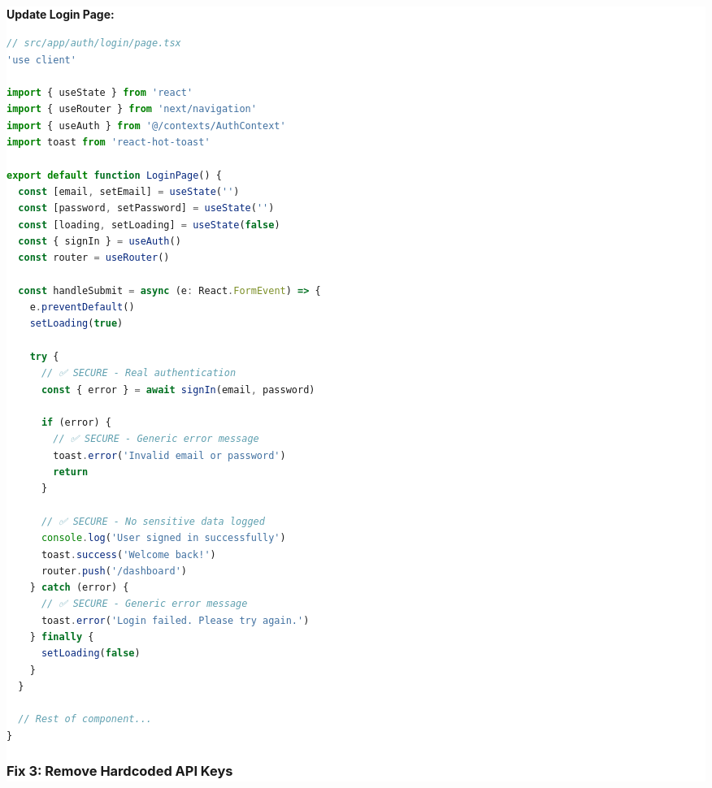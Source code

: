 ```typescript
```

**Update Login Page:**
```typescript
// src/app/auth/login/page.tsx
'use client'

import { useState } from 'react'
import { useRouter } from 'next/navigation'
import { useAuth } from '@/contexts/AuthContext'
import toast from 'react-hot-toast'

export default function LoginPage() {
  const [email, setEmail] = useState('')
  const [password, setPassword] = useState('')
  const [loading, setLoading] = useState(false)
  const { signIn } = useAuth()
  const router = useRouter()

  const handleSubmit = async (e: React.FormEvent) => {
    e.preventDefault()
    setLoading(true)

    try {
      // ✅ SECURE - Real authentication
      const { error } = await signIn(email, password)
      
      if (error) {
        // ✅ SECURE - Generic error message
        toast.error('Invalid email or password')
        return
      }

      // ✅ SECURE - No sensitive data logged
      console.log('User signed in successfully')
      toast.success('Welcome back!')
      router.push('/dashboard')
    } catch (error) {
      // ✅ SECURE - Generic error message
      toast.error('Login failed. Please try again.')
    } finally {
      setLoading(false)
    }
  }

  // Rest of component...
}
```

### **Fix 3: Remove Hardcoded API Keys**
